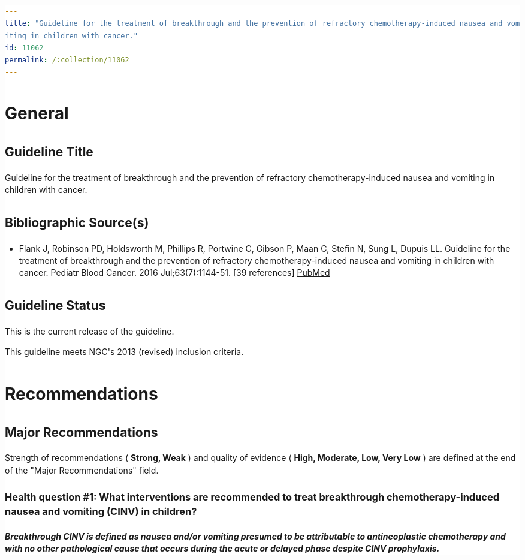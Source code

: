```yaml
---
title: "Guideline for the treatment of breakthrough and the prevention of refractory chemotherapy-induced nausea and vomiting in children with cancer."
id: 11062
permalink: /:collection/11062
---
```


# General

## Guideline Title

Guideline for the treatment of breakthrough and the prevention of refractory chemotherapy-induced nausea and vomiting in children with cancer.

## Bibliographic Source(s)

- Flank J, Robinson PD, Holdsworth M, Phillips R, Portwine C, Gibson P, Maan C, Stefin N, Sung L, Dupuis LL. Guideline for the treatment of breakthrough and the prevention of refractory chemotherapy-induced nausea and vomiting in children with cancer. Pediatr Blood Cancer. 2016 Jul;63(7):1144-51. [39 references] [ PubMed ](http://www.ncbi.nlm.nih.gov/entrez/query.fcgi?cmd=Retrieve&db=pubmed&dopt=Abstract&list_uids=26960036)

## Guideline Status



This is the current release of the guideline.

This guideline meets NGC's 2013 (revised) inclusion criteria.

# Recommendations

## Major Recommendations



Strength of recommendations ( **Strong, Weak** ) and quality of evidence ( **High, Moderate, Low, Very Low** ) are defined at the end of the "Major Recommendations" field. 


###  Health question #1: What interventions are recommended to treat breakthrough chemotherapy-induced nausea and vomiting (CINV) in children? 


#####  Breakthrough CINV is defined as nausea and/or vomiting presumed to be attributable to antineoplastic chemotherapy and with no other pathological cause that occurs during the acute or delayed phase despite CINV prophylaxis. 
